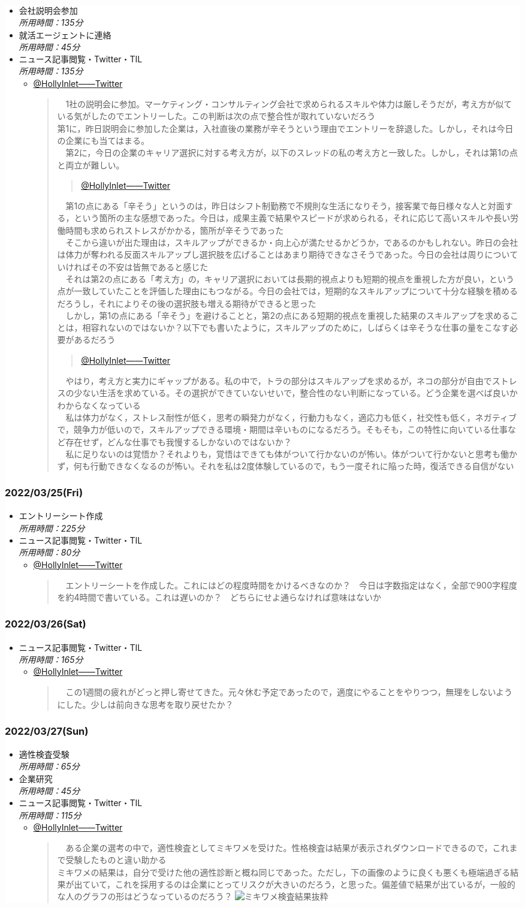 - 会社説明会参加  
  *所用時間：135分*
- 就活エージェントに連絡  
  *所用時間：45分*
- ニュース記事閲覧・Twitter・TIL  
  *所用時間：135分*
  - [@HollyInlet——Twitter](https://twitter.com/HollyInlet/status/1506606462109306881)  
    >　1社の説明会に参加。マーケティング・コンサルティング会社で求められるスキルや体力は厳しそうだが，考え方が似ている気がしたのでエントリーした。この判断は次の点で整合性が取れていないだろう  
    >第1に，昨日説明会に参加した企業は，入社直後の業務が辛そうという理由でエントリーを辞退した。しかし，それは今日の企業にも当てはまる。  
    >　第2に，今日の企業のキャリア選択に対する考え方が，以下のスレッドの私の考え方と一致した。しかし，それは第1の点と両立が難しい。  
    >>[@HollyInlet——Twitter](https://twitter.com/HollyInlet/status/1506606466756591617)  
    >
    >　第1の点にある「辛そう」というのは，昨日はシフト制勤務で不規則な生活になりそう，接客業で毎日様々な人と対面する，という箇所の主な感想であった。今日は，成果主義で結果やスピードが求められる，それに応じて高いスキルや長い労働時間も求められストレスがかかる，箇所が辛そうであった  
    >　そこから違いが出た理由は，スキルアップができるか・向上心が満たせるかどうか，であるのかもしれない。昨日の会社は体力が奪われる反面スキルアップし選択肢を広げることはあまり期待できなさそうであった。今日の会社は周りについていければその不安は皆無であると感じた  
    >　それは第2の点にある「考え方」の，キャリア選択においては長期的視点よりも短期的視点を重視した方が良い，という点が一致していたことを評価した理由にもつながる。今日の会社では，短期的なスキルアップについて十分な経験を積めるだろうし，それによりその後の選択肢も増える期待ができると思った  
    >　しかし，第1の点にある「辛そう」を避けることと，第2の点にある短期的視点を重視した結果のスキルアップを求めることは，相容れないのではないか？以下でも書いたように，スキルアップのために，しばらくは辛そうな仕事の量をこなす必要があるだろう  
    >>[@HollyInlet——Twitter](https://twitter.com/HollyInlet/status/1506248511662166020)  
    >
    >　やはり，考え方と実力にギャップがある。私の中で，トラの部分はスキルアップを求めるが，ネコの部分が自由でストレスの少ない生活を求めている。その選択ができていないせいで，整合性のない判断になっている。どう企業を選べば良いかわからなくなっている  
    >　私は体力がなく，ストレス耐性が低く，思考の瞬発力がなく，行動力もなく，適応力も低く，社交性も低く，ネガティブで，競争力が低いので，スキルアップできる環境・期間は辛いものになるだろう。そもそも，この特性に向いている仕事など存在せず，どんな仕事でも我慢するしかないのではないか？  
    >　私に足りないのは覚悟か？それよりも，覚悟はできても体がついて行かないのが怖い。体がついて行かないと思考も働かず，何も行動できなくなるのが怖い。それを私は2度体験しているので，もう一度それに陥った時，復活できる自信がない

### 2022/03/25(Fri)

- エントリーシート作成  
  *所用時間：225分*
- ニュース記事閲覧・Twitter・TIL  
  *所用時間：80分*
  - [@HollyInlet——Twitter](https://twitter.com/HollyInlet/status/1507329059956568064)  
    >　エントリーシートを作成した。これにはどの程度時間をかけるべきなのか？　今日は字数指定はなく，全部で900字程度を約4時間で書いている。これは遅いのか？　どちらにせよ通らなければ意味はないか

### 2022/03/26(Sat)

- ニュース記事閲覧・Twitter・TIL  
  *所用時間：165分*
  - [@HollyInlet——Twitter](https://twitter.com/HollyInlet/status/1507702337162211333)  
    >　この1週間の疲れがどっと押し寄せてきた。元々休む予定であったので，適度にやることをやりつつ，無理をしないようにした。少しは前向きな思考を取り戻せたか？

### 2022/03/27(Sun)

- 適性検査受験  
  *所用時間：65分*
- 企業研究  
  *所用時間：45分*
- ニュース記事閲覧・Twitter・TIL  
  *所用時間：115分*
  - [@HollyInlet——Twitter](https://twitter.com/HollyInlet/status/1508054331857113089)  
    >　ある企業の選考の中で，適性検査としてミキワメを受けた。性格検査は結果が表示されダウンロードできるので，これまで受験したものと違い助かる  
    >ミキワメの結果は，自分で受けた他の適性診断と概ね同じであった。ただし，下の画像のように良くも悪くも極端過ぎる結果が出ていて，これを採用するのは企業にとってリスクが大きいのだろう，と思った。偏差値で結果が出ているが，一般的な人のグラフの形はどうなっているのだろう？
    >![ミキワメ検査結果抜粋](https://pbs.twimg.com/media/FO2u0WPVkAALSFm?format=jpg&name=4096x4096)
